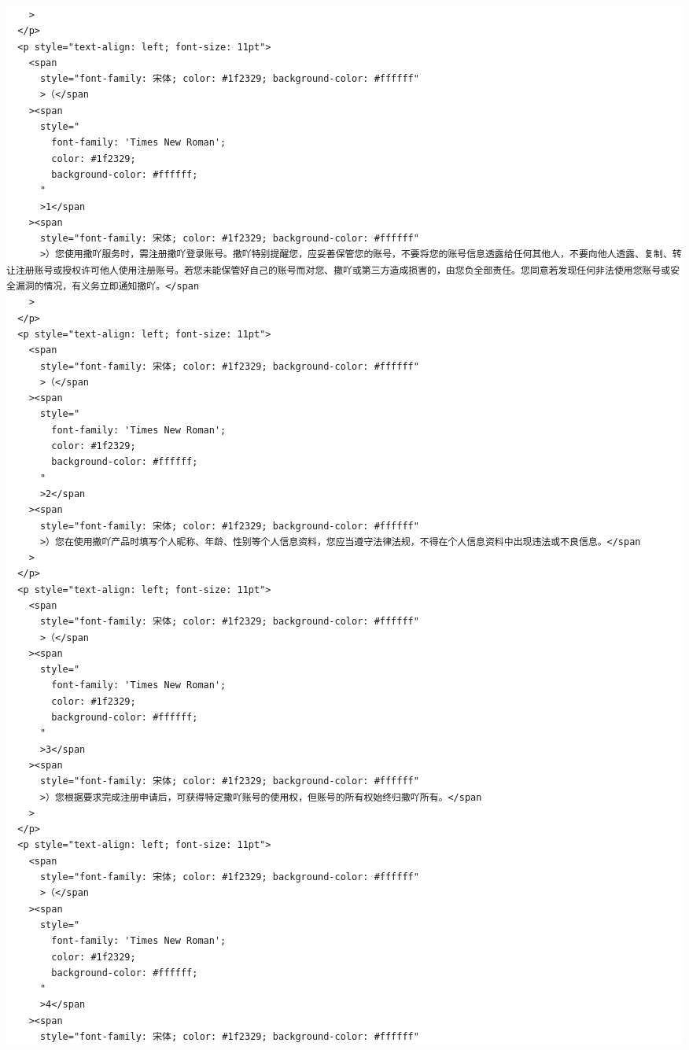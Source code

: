         >
      </p>
      <p style="text-align: left; font-size: 11pt">
        <span
          style="font-family: 宋体; color: #1f2329; background-color: #ffffff"
          >（</span
        ><span
          style="
            font-family: 'Times New Roman';
            color: #1f2329;
            background-color: #ffffff;
          "
          >1</span
        ><span
          style="font-family: 宋体; color: #1f2329; background-color: #ffffff"
          >）您使用撒吖服务时，需注册撒吖登录账号。撒吖特别提醒您，应妥善保管您的账号，不要将您的账号信息透露给任何其他人，不要向他人透露、复制、转让注册账号或授权许可他人使用注册账号。若您未能保管好自己的账号而对您、撒吖或第三方造成损害的，由您负全部责任。您同意若发现任何非法使用您账号或安全漏洞的情况，有义务立即通知撒吖。</span
        >
      </p>
      <p style="text-align: left; font-size: 11pt">
        <span
          style="font-family: 宋体; color: #1f2329; background-color: #ffffff"
          >（</span
        ><span
          style="
            font-family: 'Times New Roman';
            color: #1f2329;
            background-color: #ffffff;
          "
          >2</span
        ><span
          style="font-family: 宋体; color: #1f2329; background-color: #ffffff"
          >）您在使用撒吖产品时填写个人昵称、年龄、性别等个人信息资料，您应当遵守法律法规，不得在个人信息资料中出现违法或不良信息。</span
        >
      </p>
      <p style="text-align: left; font-size: 11pt">
        <span
          style="font-family: 宋体; color: #1f2329; background-color: #ffffff"
          >（</span
        ><span
          style="
            font-family: 'Times New Roman';
            color: #1f2329;
            background-color: #ffffff;
          "
          >3</span
        ><span
          style="font-family: 宋体; color: #1f2329; background-color: #ffffff"
          >）您根据要求完成注册申请后，可获得特定撒吖账号的使用权，但账号的所有权始终归撒吖所有。</span
        >
      </p>
      <p style="text-align: left; font-size: 11pt">
        <span
          style="font-family: 宋体; color: #1f2329; background-color: #ffffff"
          >（</span
        ><span
          style="
            font-family: 'Times New Roman';
            color: #1f2329;
            background-color: #ffffff;
          "
          >4</span
        ><span
          style="font-family: 宋体; color: #1f2329; background-color: #ffffff"